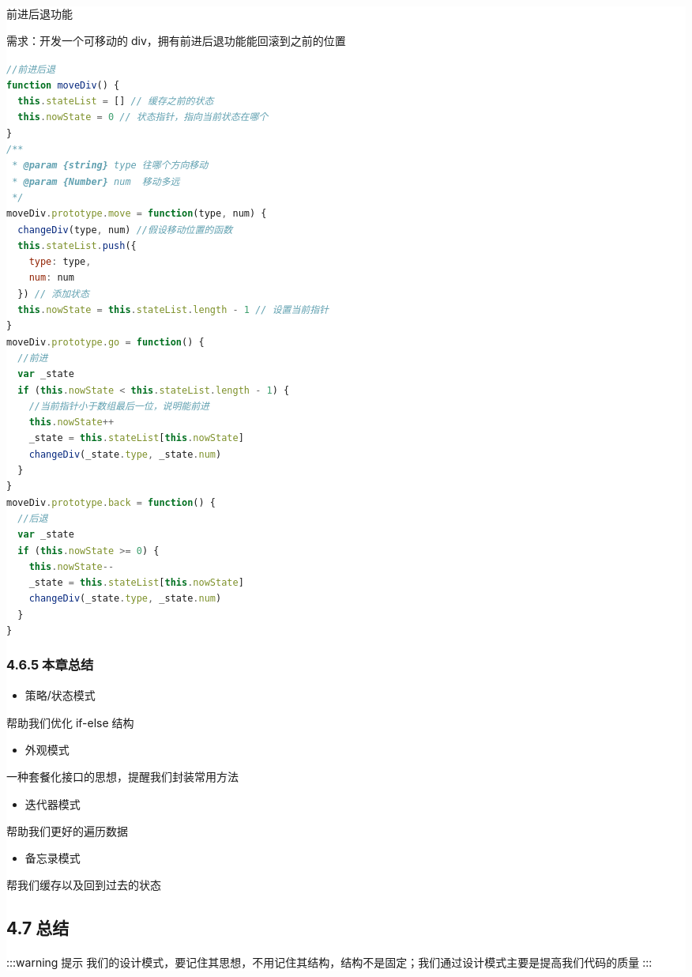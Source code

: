 前进后退功能

需求：开发一个可移动的 div，拥有前进后退功能能回滚到之前的位置

```javascript
//前进后退
function moveDiv() {
  this.stateList = [] // 缓存之前的状态
  this.nowState = 0 // 状态指针，指向当前状态在哪个
}
/**
 * @param {string} type 往哪个方向移动
 * @param {Number} num  移动多远
 */
moveDiv.prototype.move = function(type, num) {
  changeDiv(type, num) //假设移动位置的函数
  this.stateList.push({
    type: type,
    num: num
  }) // 添加状态
  this.nowState = this.stateList.length - 1 // 设置当前指针
}
moveDiv.prototype.go = function() {
  //前进
  var _state
  if (this.nowState < this.stateList.length - 1) {
    //当前指针小于数组最后一位，说明能前进
    this.nowState++
    _state = this.stateList[this.nowState]
    changeDiv(_state.type, _state.num)
  }
}
moveDiv.prototype.back = function() {
  //后退
  var _state
  if (this.nowState >= 0) {
    this.nowState--
    _state = this.stateList[this.nowState]
    changeDiv(_state.type, _state.num)
  }
}
```

### 4.6.5 本章总结

- 策略/状态模式

帮助我们优化 if-else 结构

- 外观模式

一种套餐化接口的思想，提醒我们封装常用方法

- 迭代器模式

帮助我们更好的遍历数据

- 备忘录模式

帮我们缓存以及回到过去的状态

## 4.7 总结

:::warning 提示
我们的设计模式，要记住其思想，不用记住其结构，结构不是固定；我们通过设计模式主要是提高我们代码的质量
:::
